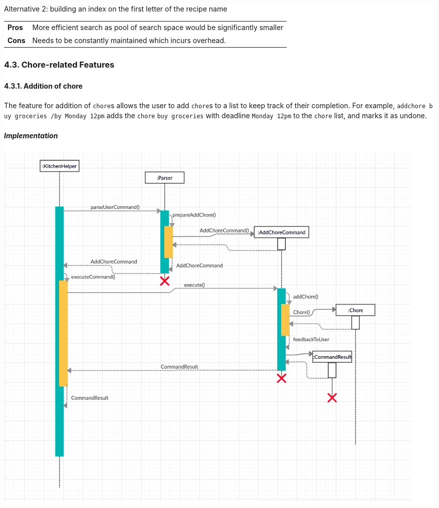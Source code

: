 Alternative 2: building an index on the first letter of the recipe name

|   |   |
|---|---|
|**Pros**| More efficient search as pool of search space would be significantly smaller
|**Cons**| Needs to be constantly maintained which incurs overhead.



### 4.3. Chore-related Features
#### 4.3.1. Addition of chore
The feature for addition of `chore`s allows the user to add `chore`s to a list to keep track of their completion. For example, `addchore buy groceries /by Monday 12pm` adds the `chore` `buy groceries` with deadline `Monday 12pm` to the `chore` list, and marks it as undone. 

##### Implementation  

![AddChoreCommand](images/AddChoreCommand.png)
